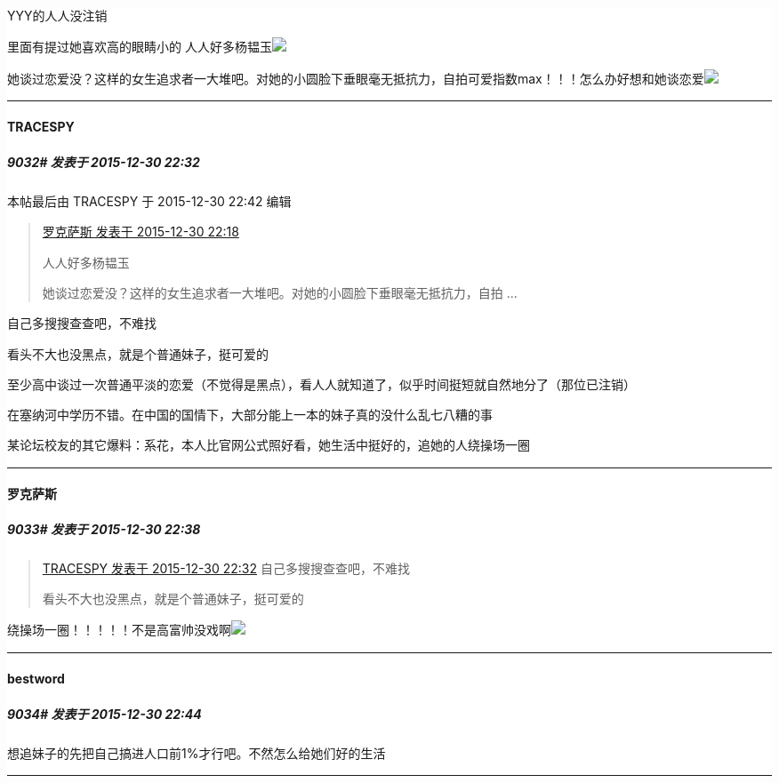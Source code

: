 YYY的人人没注销

里面有提过她喜欢高的眼睛小的</blockquote>
人人好多杨韫玉<img src="https://static.saraba1st.com/image/smiley/carton/176.gif" referrerpolicy="no-referrer">


她谈过恋爱没？这样的女生追求者一大堆吧。对她的小圆脸下垂眼毫无抵抗力，自拍可爱指数max！！！怎么办好想和她谈恋爱<img src="https://static.saraba1st.com/image/smiley/face/164.gif" referrerpolicy="no-referrer">


*****

####  TRACESPY  
##### 9032#       发表于 2015-12-30 22:32


 本帖最后由 TRACESPY 于 2015-12-30 22:42 编辑 
<blockquote><a href="httphttps://bbs.saraba1st.com/2b/forum.php?mod=redirect&amp;goto=findpost&amp;pid=31178405&amp;ptid=1105387" target="_blank">罗克萨斯 发表于 2015-12-30 22:18</a>

人人好多杨韫玉


她谈过恋爱没？这样的女生追求者一大堆吧。对她的小圆脸下垂眼毫无抵抗力，自拍 ...</blockquote>
自己多搜搜查查吧，不难找


看头不大也没黑点，就是个普通妹子，挺可爱的

至少高中谈过一次普通平淡的恋爱（不觉得是黑点），看人人就知道了，似乎时间挺短就自然地分了（那位已注销）

在塞纳河中学历不错。在中国的国情下，大部分能上一本的妹子真的没什么乱七八糟的事


某论坛校友的其它爆料：系花，本人比官网公式照好看，她生活中挺好的，追她的人绕操场一圈


*****

####  罗克萨斯  
##### 9033#       发表于 2015-12-30 22:38


<blockquote><a href="httphttps://bbs.saraba1st.com/2b/forum.php?mod=redirect&amp;goto=findpost&amp;pid=31178505&amp;ptid=1105387" target="_blank">TRACESPY 发表于 2015-12-30 22:32</a>
自己多搜搜查查吧，不难找


看头不大也没黑点，就是个普通妹子，挺可爱的</blockquote>
绕操场一圈！！！！！不是高富帅没戏啊<img src="https://static.saraba1st.com/image/smiley/zdl/159.gif" referrerpolicy="no-referrer">


*****

####  bestword  
##### 9034#       发表于 2015-12-30 22:44


想追妹子的先把自己搞进人口前1%才行吧。不然怎么给她们好的生活


*****
